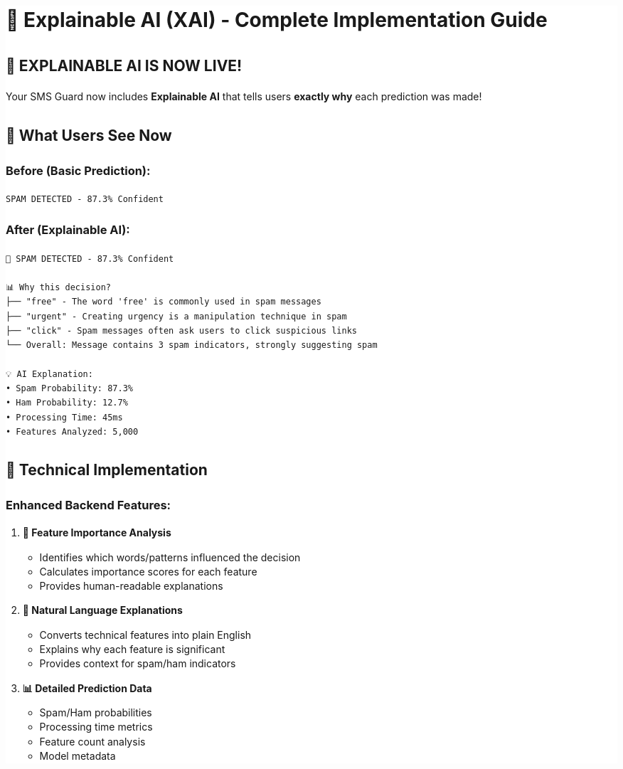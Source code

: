 # 🧠 Explainable AI (XAI) - Complete Implementation Guide

## 🎉 **EXPLAINABLE AI IS NOW LIVE!**

Your SMS Guard now includes **Explainable AI** that tells users **exactly why** each prediction was made!

## 🎯 **What Users See Now**

### **Before (Basic Prediction):**
```
SPAM DETECTED - 87.3% Confident
```

### **After (Explainable AI):**
```
🚨 SPAM DETECTED - 87.3% Confident

📊 Why this decision?
├── "free" - The word 'free' is commonly used in spam messages
├── "urgent" - Creating urgency is a manipulation technique in spam  
├── "click" - Spam messages often ask users to click suspicious links
└── Overall: Message contains 3 spam indicators, strongly suggesting spam

💡 AI Explanation:
• Spam Probability: 87.3%
• Ham Probability: 12.7%
• Processing Time: 45ms
• Features Analyzed: 5,000
```

## 🔧 **Technical Implementation**

### **Enhanced Backend Features:**

1. **🎯 Feature Importance Analysis**
   - Identifies which words/patterns influenced the decision
   - Calculates importance scores for each feature
   - Provides human-readable explanations

2. **📝 Natural Language Explanations**
   - Converts technical features into plain English
   - Explains why each feature is significant
   - Provides context for spam/ham indicators

3. **📊 Detailed Prediction Data**
   - Spam/Ham probabilities
   - Processing time metrics
   - Feature count analysis
   - Model metadata
